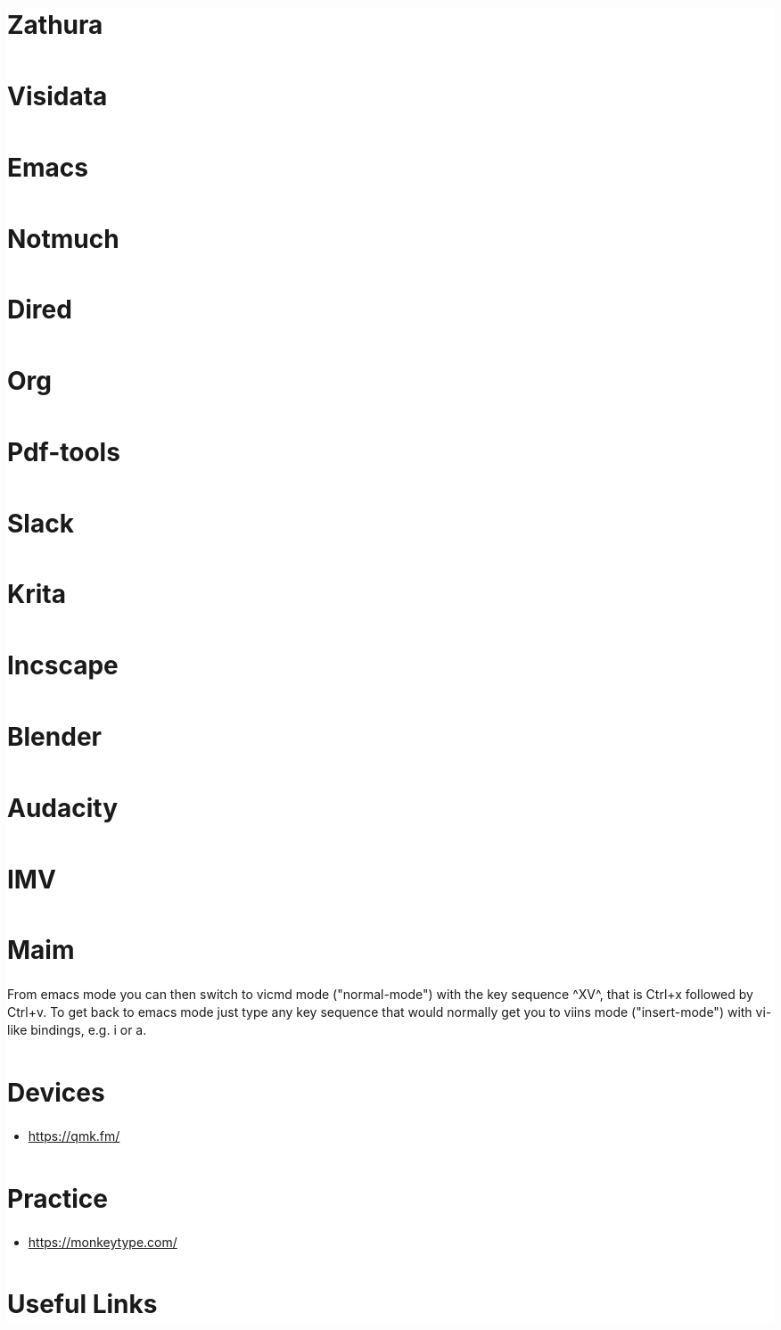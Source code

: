# Zathura

# Visidata

# Emacs

# Notmuch

# Dired

# Org

# Pdf-tools

# Slack

# Krita

# Incscape

# Blender

# Audacity

# IMV

# Maim

From emacs mode you can then switch to vicmd mode (\"normal-mode\") with
the key sequence ^XV^, that is Ctrl+x followed by Ctrl+v. To get back to
emacs mode just type any key sequence that would normally get you to
viins mode (\"insert-mode\") with vi-like bindings, e.g. i or a.

# Devices

-   <https://qmk.fm/>

# Practice

-   <https://monkeytype.com/>

# Useful Links

